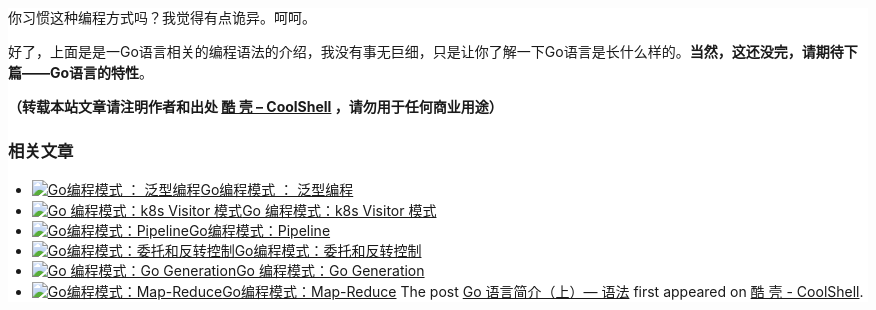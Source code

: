 你习惯这种编程方式吗？我觉得有点诡异。呵呵。


好了，上面是是一Go语言相关的编程语法的介绍，我没有事无巨细，只是让你了解一下Go语言是长什么样的。**当然，这还没完，请期待下篇——Go语言的特性**。



**（转载本站文章请注明作者和出处 [酷 壳 – CoolShell](https://coolshell.cn/) ，请勿用于任何商业用途）**



### 相关文章

* [![Go编程模式 ： 泛型编程](https://coolshell.cn/wp-content/uploads/2021/09/go-generics-150x150.png)](https://coolshell.cn/articles/21615.html)[Go编程模式 ： 泛型编程](https://coolshell.cn/articles/21615.html)
* [![Go 编程模式：k8s Visitor 模式](https://coolshell.cn/wp-content/uploads/2020/12/go.k8s-150x150.png)](https://coolshell.cn/articles/21263.html)[Go 编程模式：k8s Visitor 模式](https://coolshell.cn/articles/21263.html)
* [![Go编程模式：Pipeline](https://coolshell.cn/wp-content/uploads/2020/12/go.line_.-150x150.png)](https://coolshell.cn/articles/21228.html)[Go编程模式：Pipeline](https://coolshell.cn/articles/21228.html)
* [![Go编程模式：委托和反转控制](https://coolshell.cn/wp-content/uploads/2020/12/go.pair_-150x150.png)](https://coolshell.cn/articles/21214.html)[Go编程模式：委托和反转控制](https://coolshell.cn/articles/21214.html)
* [![Go 编程模式：Go Generation](https://coolshell.cn/wp-content/uploads/2020/12/go.generate-150x150.png)](https://coolshell.cn/articles/21179.html)[Go 编程模式：Go Generation](https://coolshell.cn/articles/21179.html)
* [![Go编程模式：Map-Reduce](https://coolshell.cn/wp-content/uploads/2020/12/go.map_.reduce-150x150.png)](https://coolshell.cn/articles/21164.html)[Go编程模式：Map-Reduce](https://coolshell.cn/articles/21164.html)
The post [Go 语言简介（上）— 语法](https://coolshell.cn/articles/8460.html) first appeared on [酷 壳 - CoolShell](https://coolshell.cn).